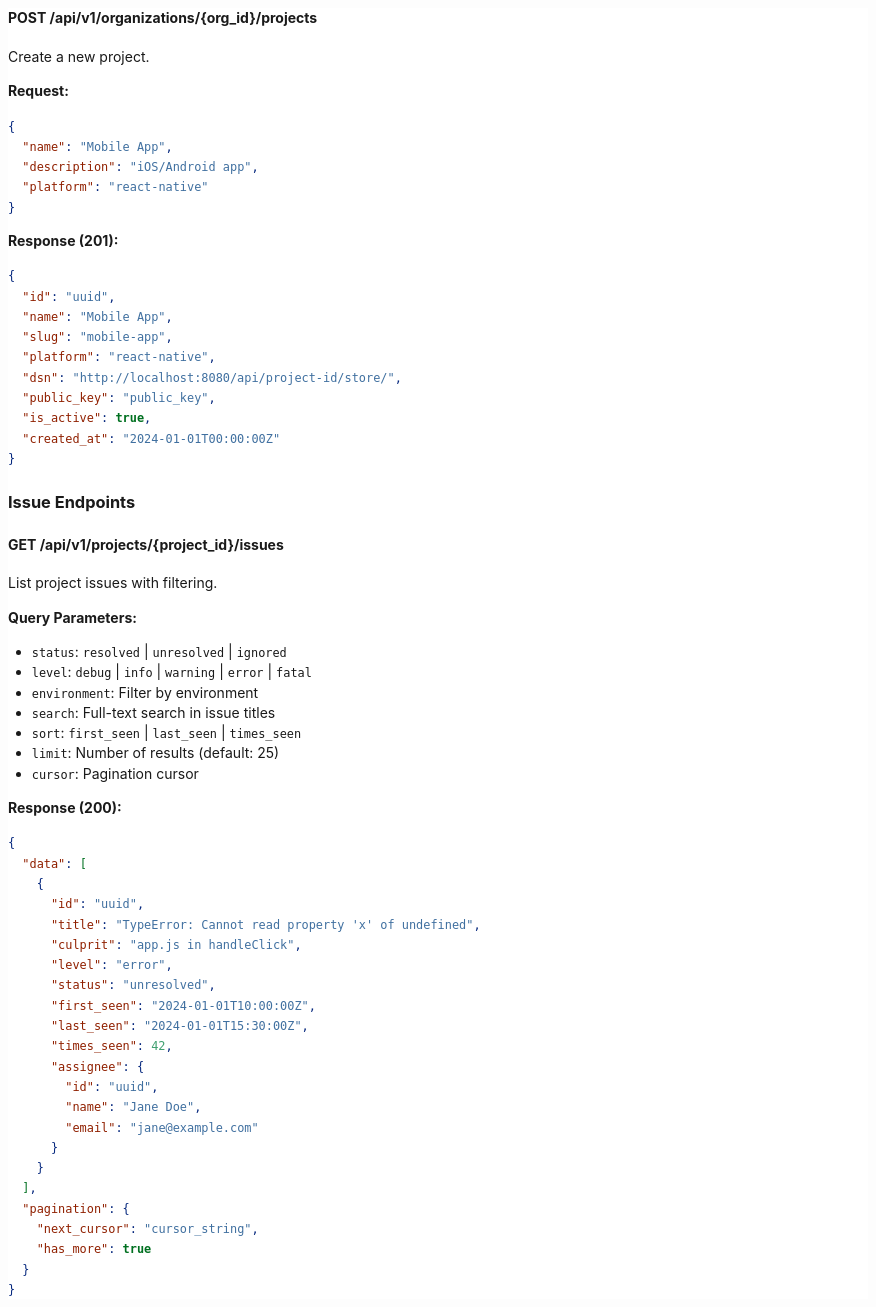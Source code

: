 #### POST /api/v1/organizations/{org_id}/projects
Create a new project.

**Request:**
```json
{
  "name": "Mobile App",
  "description": "iOS/Android app",
  "platform": "react-native"
}
```

**Response (201):**
```json
{
  "id": "uuid",
  "name": "Mobile App",
  "slug": "mobile-app",
  "platform": "react-native",
  "dsn": "http://localhost:8080/api/project-id/store/",
  "public_key": "public_key",
  "is_active": true,
  "created_at": "2024-01-01T00:00:00Z"
}
```

### Issue Endpoints

#### GET /api/v1/projects/{project_id}/issues
List project issues with filtering.

**Query Parameters:**
- `status`: `resolved` | `unresolved` | `ignored`
- `level`: `debug` | `info` | `warning` | `error` | `fatal`
- `environment`: Filter by environment
- `search`: Full-text search in issue titles
- `sort`: `first_seen` | `last_seen` | `times_seen`
- `limit`: Number of results (default: 25)
- `cursor`: Pagination cursor

**Response (200):**
```json
{
  "data": [
    {
      "id": "uuid",
      "title": "TypeError: Cannot read property 'x' of undefined",
      "culprit": "app.js in handleClick",
      "level": "error",
      "status": "unresolved",
      "first_seen": "2024-01-01T10:00:00Z",
      "last_seen": "2024-01-01T15:30:00Z",
      "times_seen": 42,
      "assignee": {
        "id": "uuid",
        "name": "Jane Doe",
        "email": "jane@example.com"
      }
    }
  ],
  "pagination": {
    "next_cursor": "cursor_string",
    "has_more": true
  }
}
```